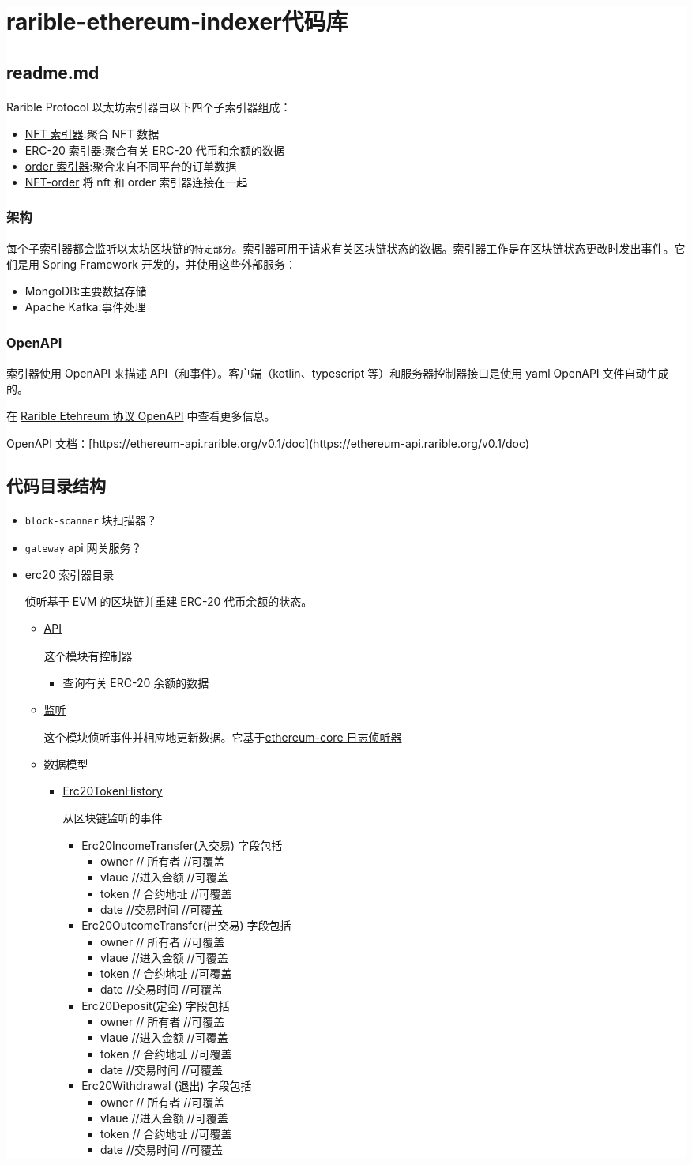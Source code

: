 # rarible-ethereum-indexer代码库
## readme.md
Rarible Protocol 以太坊索引器由以下四个子索引器组成：

- [NFT 索引器](https://github.com/rarible/ethereum-indexer/blob/master/nft):聚合 NFT 数据
- [ERC-20 索引器](https://github.com/rarible/ethereum-indexer/blob/master/erc20):聚合有关 ERC-20 代币和余额的数据
- [order 索引器](https://github.com/rarible/ethereum-indexer/blob/master/order):聚合来自不同平台的订单数据
- [NFT-order](https://github.com/rarible/ethereum-indexer/blob/master/nft-order) 将 nft 和 order 索引器连接在一起

### 架构
每个子索引器都会监听以太坊区块链的`特定部分`。索引器可用于请求有关区块链状态的数据。索引器工作是在区块链状态更改时发出事件。它们是用 Spring Framework 开发的，并使用这些外部服务：

- MongoDB:主要数据存储
- Apache Kafka:事件处理

### OpenAPI
索引器使用 OpenAPI 来描述 API（和事件）。客户端（kotlin、typescript 等）和服务器控制器接口是使用 yaml OpenAPI 文件自动生成的。

在 [Rarible Etehreum 协议 OpenAPI](https://github.com/rarible/ethereum-openapi) 中查看更多信息。

OpenAPI 文档：[https://ethereum-api.rarible.org/v0.1/doc](https://ethereum-api.rarible.org/v0.1/doc)

## 代码目录结构
- `block-scanner` 块扫描器？
- `gateway` api 网关服务？
- erc20 索引器目录

	侦听基于 EVM 的区块链并重建 ERC-20 代币余额的状态。
	
	- [API](https://github.com/rarible/ethereum-indexer/blob/master/erc20/api)

		这个模块有控制器

		- 查询有关 ERC-20 余额的数据
	- [监听](https://github.com/rarible/ethereum-indexer/blob/master/erc20/listener)
		
		这个模块侦听事件并相应地更新数据。它基于[ethereum-core 日志侦听器](https://github.com/rarible/ethereum-core/tree/master/listener-log)
	- 数据模型
		- [Erc20TokenHistory](https://github.com/rarible/ethereum-indexer/blob/master/erc20/core/src/main/kotlin/com/rarible/protocol/erc20/core/model/Erc20TokenHistory.kt) 

			从区块链监听的事件
			
			- Erc20IncomeTransfer(入交易)  字段包括
				- owner // 所有者  //可覆盖
				- vlaue //进入金额 //可覆盖
				- token // 合约地址 //可覆盖
				- date //交易时间 //可覆盖
			- Erc20OutcomeTransfer(出交易) 字段包括
				- owner // 所有者  //可覆盖
				- vlaue //进入金额 //可覆盖
				- token // 合约地址  //可覆盖
				- date //交易时间 //可覆盖
			- Erc20Deposit(定金)  字段包括
				- owner // 所有者  //可覆盖
				- vlaue //进入金额 //可覆盖
				- token // 合约地址  //可覆盖
				- date //交易时间 //可覆盖
			- Erc20Withdrawal (退出) 字段包括
				- owner // 所有者  //可覆盖
				- vlaue //进入金额 //可覆盖
				- token // 合约地址  //可覆盖
				- date //交易时间 //可覆盖
